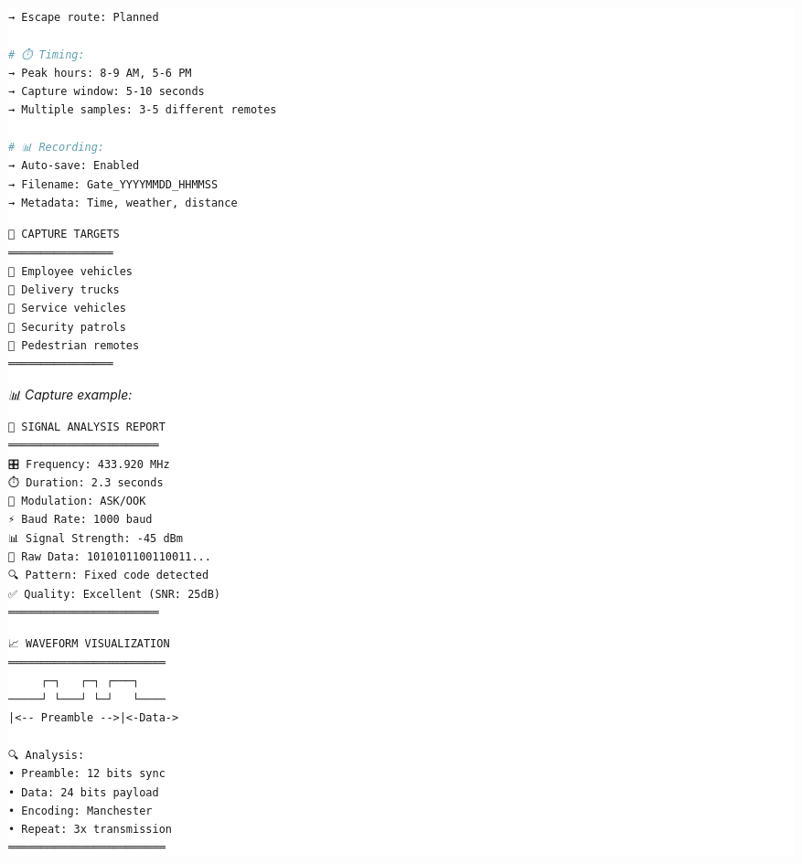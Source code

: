 ```bash
→ Escape route: Planned

# ⏱️ Timing:
→ Peak hours: 8-9 AM, 5-6 PM
→ Capture window: 5-10 seconds
→ Multiple samples: 3-5 different remotes

# 📊 Recording:
→ Auto-save: Enabled
→ Filename: Gate_YYYYMMDD_HHMMSS
→ Metadata: Time, weather, distance
```

```
🎯 CAPTURE TARGETS
════════════════
🚗 Employee vehicles
🚚 Delivery trucks  
🚐 Service vehicles
👮 Security patrols
🏃 Pedestrian remotes
════════════════
```

*📊 Capture example:*

```
📡 SIGNAL ANALYSIS REPORT
═══════════════════════
🎛️ Frequency: 433.920 MHz
⏱️ Duration: 2.3 seconds
📶 Modulation: ASK/OOK
⚡ Baud Rate: 1000 baud
📊 Signal Strength: -45 dBm
🔢 Raw Data: 1010101100110011...
🔍 Pattern: Fixed code detected
✅ Quality: Excellent (SNR: 25dB)
═══════════════════════
```

```
📈 WAVEFORM VISUALIZATION
════════════════════════
     ┌─┐   ┌─┐ ┌───┐
─────┘ └───┘ └─┘   └────
|<-- Preamble -->|<-Data->

🔍 Analysis:
• Preamble: 12 bits sync
• Data: 24 bits payload  
• Encoding: Manchester
• Repeat: 3x transmission
════════════════════════
```

